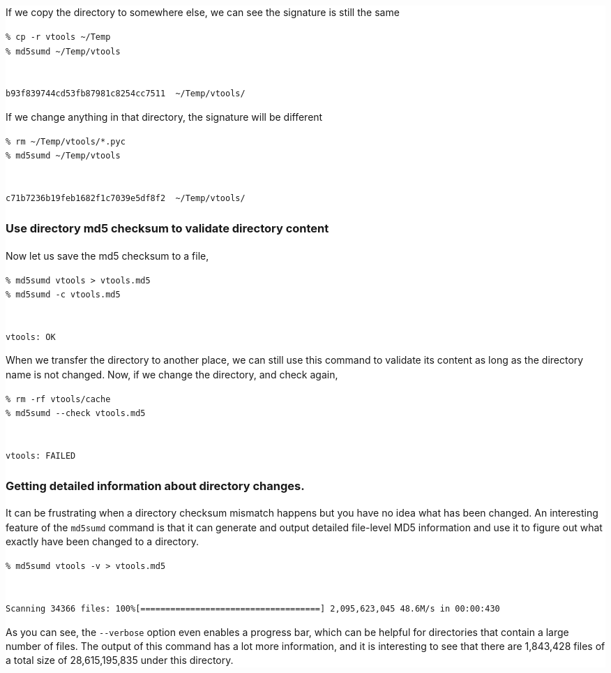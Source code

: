 
If we copy the directory to somewhere else, we can see the signature is still the same 

    % cp -r vtools ~/Temp
    % md5sumd ~/Temp/vtools
    

    b93f839744cd53fb87981c8254cc7511  ~/Temp/vtools/
    

If we change anything in that directory, the signature will be different 

    % rm ~/Temp/vtools/*.pyc
    % md5sumd ~/Temp/vtools
    

    c71b7236b19feb1682f1c7039e5df8f2  ~/Temp/vtools/
    



### Use directory md5 checksum to validate directory content

Now let us save the md5 checksum to a file, 



    % md5sumd vtools > vtools.md5
    % md5sumd -c vtools.md5
    

    vtools: OK
    

When we transfer the directory to another place, we can still use this command to validate its content as long as the directory name is not changed. Now, if we change the directory, and check again, 



    % rm -rf vtools/cache
    % md5sumd --check vtools.md5
    

    vtools: FAILED
    



### Getting detailed information about directory changes.

It can be frustrating when a directory checksum mismatch happens but you have no idea what has been changed. An interesting feature of the `md5sumd` command is that it can generate and output detailed file-level MD5 information and use it to figure out what exactly have been changed to a directory. 



    % md5sumd vtools -v > vtools.md5
    

    Scanning 34366 files: 100%[====================================] 2,095,623,045 48.6M/s in 00:00:430
    

As you can see, the `--verbose` option even enables a progress bar, which can be helpful for directories that contain a large number of files. The output of this command has a lot more information, and it is interesting to see that there are 1,843,428 files of a total size of 28,615,195,835 under this directory. 


 [1]: http://localhost/~iceli/wiki/pmwiki.php?n=Main.AttachMd5sumd?action=edit
 [2]: http://localhost/~iceli/wiki/pmwiki.php?n=AttachMd5sumd.Exe?action=edit
 [3]: http://localhost/~iceli/wiki/pmwiki.php?n=AttachMd5sumdMacosx.Zip?action=edit
